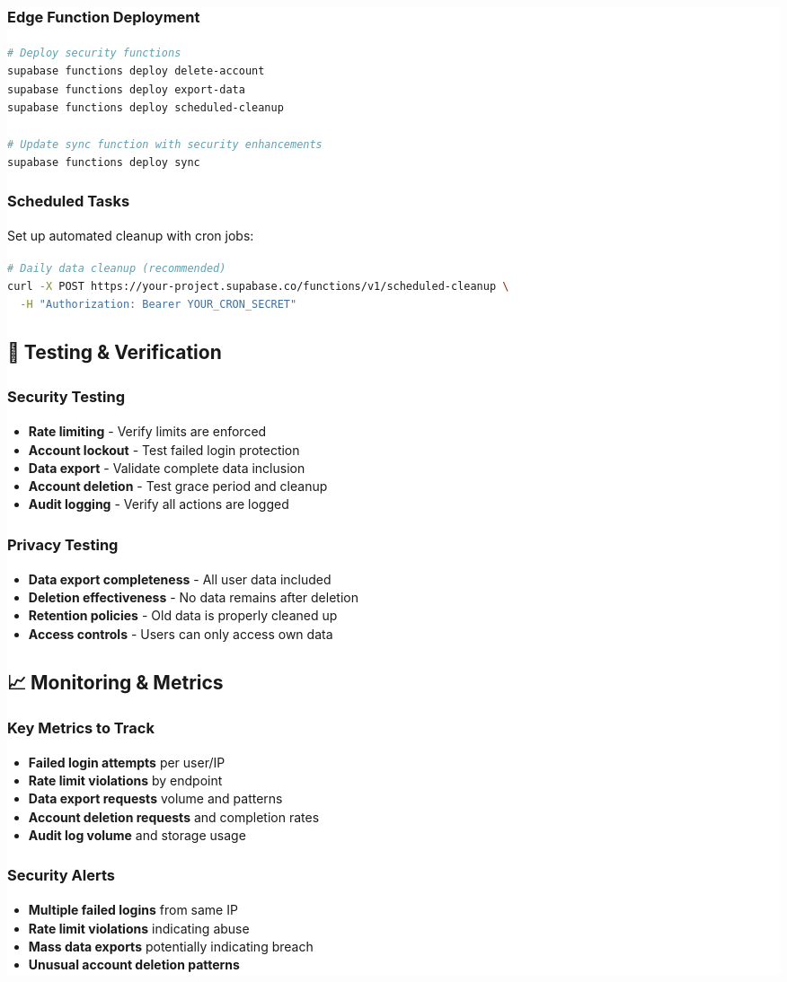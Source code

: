 ### Edge Function Deployment
```bash
# Deploy security functions
supabase functions deploy delete-account
supabase functions deploy export-data
supabase functions deploy scheduled-cleanup

# Update sync function with security enhancements
supabase functions deploy sync
```

### Scheduled Tasks
Set up automated cleanup with cron jobs:
```bash
# Daily data cleanup (recommended)
curl -X POST https://your-project.supabase.co/functions/v1/scheduled-cleanup \
  -H "Authorization: Bearer YOUR_CRON_SECRET"
```

## 🧪 Testing & Verification

### Security Testing
- **Rate limiting** - Verify limits are enforced
- **Account lockout** - Test failed login protection
- **Data export** - Validate complete data inclusion
- **Account deletion** - Test grace period and cleanup
- **Audit logging** - Verify all actions are logged

### Privacy Testing
- **Data export completeness** - All user data included
- **Deletion effectiveness** - No data remains after deletion
- **Retention policies** - Old data is properly cleaned up
- **Access controls** - Users can only access own data

## 📈 Monitoring & Metrics

### Key Metrics to Track
- **Failed login attempts** per user/IP
- **Rate limit violations** by endpoint
- **Data export requests** volume and patterns
- **Account deletion requests** and completion rates
- **Audit log volume** and storage usage

### Security Alerts
- **Multiple failed logins** from same IP
- **Rate limit violations** indicating abuse
- **Mass data exports** potentially indicating breach
- **Unusual account deletion patterns**
